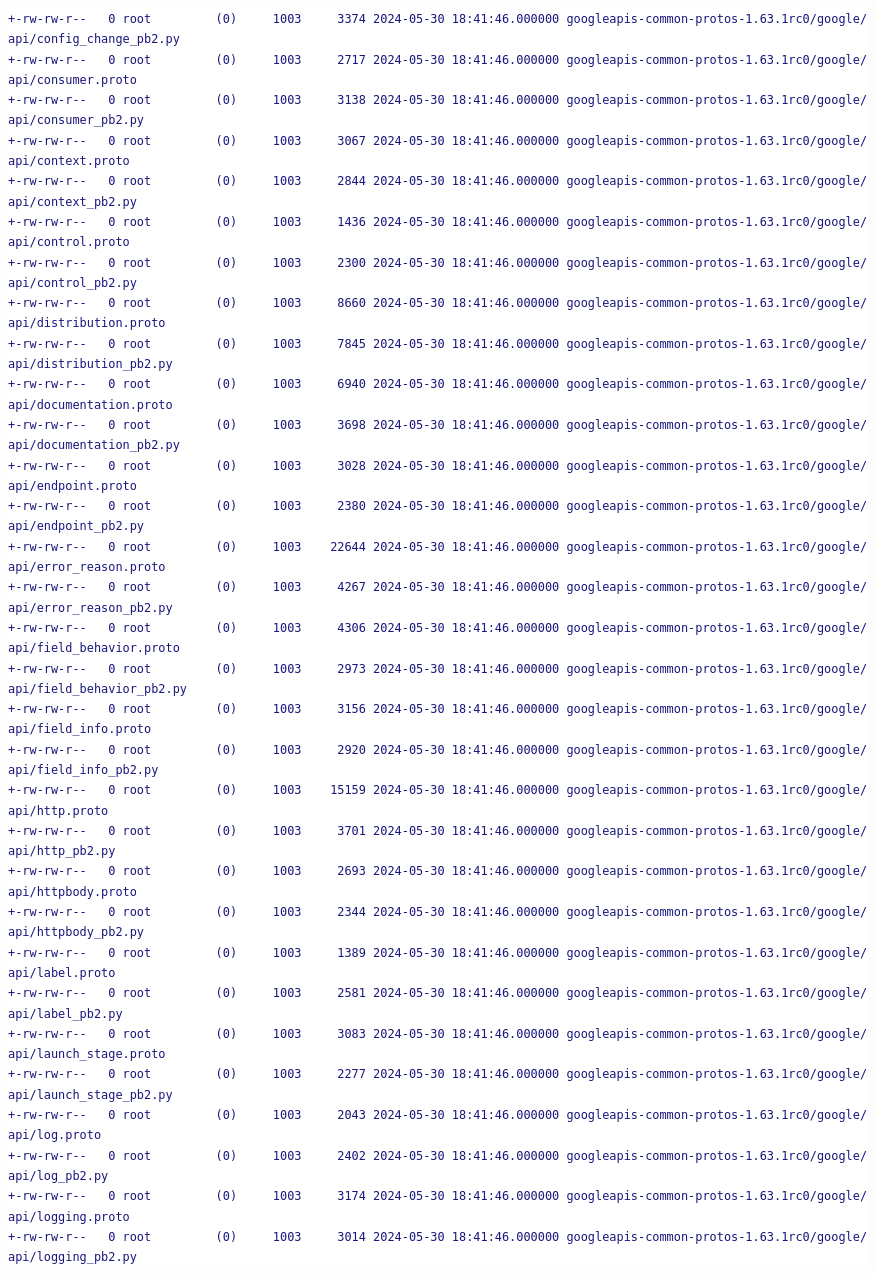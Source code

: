 ```diff
+-rw-rw-r--   0 root         (0)     1003     3374 2024-05-30 18:41:46.000000 googleapis-common-protos-1.63.1rc0/google/api/config_change_pb2.py
+-rw-rw-r--   0 root         (0)     1003     2717 2024-05-30 18:41:46.000000 googleapis-common-protos-1.63.1rc0/google/api/consumer.proto
+-rw-rw-r--   0 root         (0)     1003     3138 2024-05-30 18:41:46.000000 googleapis-common-protos-1.63.1rc0/google/api/consumer_pb2.py
+-rw-rw-r--   0 root         (0)     1003     3067 2024-05-30 18:41:46.000000 googleapis-common-protos-1.63.1rc0/google/api/context.proto
+-rw-rw-r--   0 root         (0)     1003     2844 2024-05-30 18:41:46.000000 googleapis-common-protos-1.63.1rc0/google/api/context_pb2.py
+-rw-rw-r--   0 root         (0)     1003     1436 2024-05-30 18:41:46.000000 googleapis-common-protos-1.63.1rc0/google/api/control.proto
+-rw-rw-r--   0 root         (0)     1003     2300 2024-05-30 18:41:46.000000 googleapis-common-protos-1.63.1rc0/google/api/control_pb2.py
+-rw-rw-r--   0 root         (0)     1003     8660 2024-05-30 18:41:46.000000 googleapis-common-protos-1.63.1rc0/google/api/distribution.proto
+-rw-rw-r--   0 root         (0)     1003     7845 2024-05-30 18:41:46.000000 googleapis-common-protos-1.63.1rc0/google/api/distribution_pb2.py
+-rw-rw-r--   0 root         (0)     1003     6940 2024-05-30 18:41:46.000000 googleapis-common-protos-1.63.1rc0/google/api/documentation.proto
+-rw-rw-r--   0 root         (0)     1003     3698 2024-05-30 18:41:46.000000 googleapis-common-protos-1.63.1rc0/google/api/documentation_pb2.py
+-rw-rw-r--   0 root         (0)     1003     3028 2024-05-30 18:41:46.000000 googleapis-common-protos-1.63.1rc0/google/api/endpoint.proto
+-rw-rw-r--   0 root         (0)     1003     2380 2024-05-30 18:41:46.000000 googleapis-common-protos-1.63.1rc0/google/api/endpoint_pb2.py
+-rw-rw-r--   0 root         (0)     1003    22644 2024-05-30 18:41:46.000000 googleapis-common-protos-1.63.1rc0/google/api/error_reason.proto
+-rw-rw-r--   0 root         (0)     1003     4267 2024-05-30 18:41:46.000000 googleapis-common-protos-1.63.1rc0/google/api/error_reason_pb2.py
+-rw-rw-r--   0 root         (0)     1003     4306 2024-05-30 18:41:46.000000 googleapis-common-protos-1.63.1rc0/google/api/field_behavior.proto
+-rw-rw-r--   0 root         (0)     1003     2973 2024-05-30 18:41:46.000000 googleapis-common-protos-1.63.1rc0/google/api/field_behavior_pb2.py
+-rw-rw-r--   0 root         (0)     1003     3156 2024-05-30 18:41:46.000000 googleapis-common-protos-1.63.1rc0/google/api/field_info.proto
+-rw-rw-r--   0 root         (0)     1003     2920 2024-05-30 18:41:46.000000 googleapis-common-protos-1.63.1rc0/google/api/field_info_pb2.py
+-rw-rw-r--   0 root         (0)     1003    15159 2024-05-30 18:41:46.000000 googleapis-common-protos-1.63.1rc0/google/api/http.proto
+-rw-rw-r--   0 root         (0)     1003     3701 2024-05-30 18:41:46.000000 googleapis-common-protos-1.63.1rc0/google/api/http_pb2.py
+-rw-rw-r--   0 root         (0)     1003     2693 2024-05-30 18:41:46.000000 googleapis-common-protos-1.63.1rc0/google/api/httpbody.proto
+-rw-rw-r--   0 root         (0)     1003     2344 2024-05-30 18:41:46.000000 googleapis-common-protos-1.63.1rc0/google/api/httpbody_pb2.py
+-rw-rw-r--   0 root         (0)     1003     1389 2024-05-30 18:41:46.000000 googleapis-common-protos-1.63.1rc0/google/api/label.proto
+-rw-rw-r--   0 root         (0)     1003     2581 2024-05-30 18:41:46.000000 googleapis-common-protos-1.63.1rc0/google/api/label_pb2.py
+-rw-rw-r--   0 root         (0)     1003     3083 2024-05-30 18:41:46.000000 googleapis-common-protos-1.63.1rc0/google/api/launch_stage.proto
+-rw-rw-r--   0 root         (0)     1003     2277 2024-05-30 18:41:46.000000 googleapis-common-protos-1.63.1rc0/google/api/launch_stage_pb2.py
+-rw-rw-r--   0 root         (0)     1003     2043 2024-05-30 18:41:46.000000 googleapis-common-protos-1.63.1rc0/google/api/log.proto
+-rw-rw-r--   0 root         (0)     1003     2402 2024-05-30 18:41:46.000000 googleapis-common-protos-1.63.1rc0/google/api/log_pb2.py
+-rw-rw-r--   0 root         (0)     1003     3174 2024-05-30 18:41:46.000000 googleapis-common-protos-1.63.1rc0/google/api/logging.proto
+-rw-rw-r--   0 root         (0)     1003     3014 2024-05-30 18:41:46.000000 googleapis-common-protos-1.63.1rc0/google/api/logging_pb2.py
```